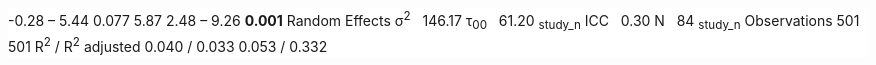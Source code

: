 <td style=" padding:0.2cm; text-align:left; vertical-align:top; text-align:center;  ">&#45;0.28&nbsp;&ndash;&nbsp;5.44</td>
<td style=" padding:0.2cm; text-align:left; vertical-align:top; text-align:center;  ">0.077</td>
<td style=" padding:0.2cm; text-align:left; vertical-align:top; text-align:center;  ">5.87</td>
<td style=" padding:0.2cm; text-align:left; vertical-align:top; text-align:center;  ">2.48&nbsp;&ndash;&nbsp;9.26</td>
<td style=" padding:0.2cm; text-align:left; vertical-align:top; text-align:center;  col7"><strong>0.001</strong></td>
</tr>
<tr>
<td colspan="7" style="font-weight:bold; text-align:left; padding-top:.8em;">Random Effects</td>
</tr>

<tr>
<td style=" padding:0.2cm; text-align:left; vertical-align:top; text-align:left; padding-top:0.1cm; padding-bottom:0.1cm;">&sigma;<sup>2</sup></td>
<td style=" padding:0.2cm; text-align:left; vertical-align:top; padding-top:0.1cm; padding-bottom:0.1cm; text-align:left;" colspan="3">&nbsp;</td>
<td style=" padding:0.2cm; text-align:left; vertical-align:top; padding-top:0.1cm; padding-bottom:0.1cm; text-align:left;" colspan="3">146.17</td>
</tr>

<tr>
<td style=" padding:0.2cm; text-align:left; vertical-align:top; text-align:left; padding-top:0.1cm; padding-bottom:0.1cm;">&tau;<sub>00</sub></td>
<td style=" padding:0.2cm; text-align:left; vertical-align:top; padding-top:0.1cm; padding-bottom:0.1cm; text-align:left;" colspan="3">&nbsp;</td>
<td style=" padding:0.2cm; text-align:left; vertical-align:top; padding-top:0.1cm; padding-bottom:0.1cm; text-align:left;" colspan="3">61.20 <sub>study_n</sub></td>

<tr>
<td style=" padding:0.2cm; text-align:left; vertical-align:top; text-align:left; padding-top:0.1cm; padding-bottom:0.1cm;">ICC</td>
<td style=" padding:0.2cm; text-align:left; vertical-align:top; padding-top:0.1cm; padding-bottom:0.1cm; text-align:left;" colspan="3">&nbsp;</td>
<td style=" padding:0.2cm; text-align:left; vertical-align:top; padding-top:0.1cm; padding-bottom:0.1cm; text-align:left;" colspan="3">0.30</td>

<tr>
<td style=" padding:0.2cm; text-align:left; vertical-align:top; text-align:left; padding-top:0.1cm; padding-bottom:0.1cm;">N</td>
<td style=" padding:0.2cm; text-align:left; vertical-align:top; padding-top:0.1cm; padding-bottom:0.1cm; text-align:left;" colspan="3">&nbsp;</td>
<td style=" padding:0.2cm; text-align:left; vertical-align:top; padding-top:0.1cm; padding-bottom:0.1cm; text-align:left;" colspan="3">84 <sub>study_n</sub></td>
<tr>
<td style=" padding:0.2cm; text-align:left; vertical-align:top; text-align:left; padding-top:0.1cm; padding-bottom:0.1cm; border-top:1px solid;">Observations</td>
<td style=" padding:0.2cm; text-align:left; vertical-align:top; padding-top:0.1cm; padding-bottom:0.1cm; text-align:left; border-top:1px solid;" colspan="3">501</td>
<td style=" padding:0.2cm; text-align:left; vertical-align:top; padding-top:0.1cm; padding-bottom:0.1cm; text-align:left; border-top:1px solid;" colspan="3">501</td>
</tr>
<tr>
<td style=" padding:0.2cm; text-align:left; vertical-align:top; text-align:left; padding-top:0.1cm; padding-bottom:0.1cm;">R<sup>2</sup> / R<sup>2</sup> adjusted</td>
<td style=" padding:0.2cm; text-align:left; vertical-align:top; padding-top:0.1cm; padding-bottom:0.1cm; text-align:left;" colspan="3">0.040 / 0.033</td>
<td style=" padding:0.2cm; text-align:left; vertical-align:top; padding-top:0.1cm; padding-bottom:0.1cm; text-align:left;" colspan="3">0.053 / 0.332</td>
</tr>
